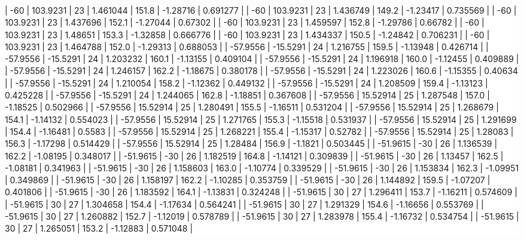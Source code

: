 | -60      | 103.9231 | 23    | 1.461044  | 151.8     | -1.28716 | 0.691277 |
| -60      | 103.9231 | 23    | 1.436749  | 149.2     | -1.23417 | 0.735569 |
| -60      | 103.9231 | 23    | 1.437696  | 152.1     | -1.27044 | 0.67302  |
| -60      | 103.9231 | 23    | 1.459597  | 152.8     | -1.29786 | 0.66782  |
| -60      | 103.9231 | 23    | 1.48651   | 153.3     | -1.32858 | 0.666776 |
| -60      | 103.9231 | 23    | 1.434337  | 150.5     | -1.24842 | 0.706231 |
| -60      | 103.9231 | 23    | 1.464788  | 152.0     | -1.29313 | 0.688053 |
| -57.9556 | -15.5291 | 24    | 1.216755  | 159.5     | -1.13948 | 0.426714 |
| -57.9556 | -15.5291 | 24    | 1.203232  | 160.1     | -1.13155 | 0.409104 |
| -57.9556 | -15.5291 | 24    | 1.196918  | 160.0     | -1.12455 | 0.409889 |
| -57.9556 | -15.5291 | 24    | 1.246157  | 162.2     | -1.18675 | 0.380178 |
| -57.9556 | -15.5291 | 24    | 1.223026  | 160.6     | -1.15355 | 0.40634  |
| -57.9556 | -15.5291 | 24    | 1.210054  | 158.2     | -1.12362 | 0.449132 |
| -57.9556 | -15.5291 | 24    | 1.208509  | 159.4     | -1.13123 | 0.425228 |
| -57.9556 | -15.5291 | 24    | 1.244065  | 162.8     | -1.18851 | 0.367608 |
| -57.9556 | 15.52914 | 25    | 1.287548  | 157.0     | -1.18525 | 0.502966 |
| -57.9556 | 15.52914 | 25    | 1.280491  | 155.5     | -1.16511 | 0.531204 |
| -57.9556 | 15.52914 | 25    | 1.268679  | 154.1     | -1.14132 | 0.554023 |
| -57.9556 | 15.52914 | 25    | 1.271765  | 155.3     | -1.15518 | 0.531937 |
| -57.9556 | 15.52914 | 25    | 1.291699  | 154.4     | -1.16481 | 0.5583   |
| -57.9556 | 15.52914 | 25    | 1.268221  | 155.4     | -1.15317 | 0.52782  |
| -57.9556 | 15.52914 | 25    | 1.28083   | 156.3     | -1.17298 | 0.514429 |
| -57.9556 | 15.52914 | 25    | 1.28484   | 156.9     | -1.1821  | 0.503445 |
| -51.9615 | -30      | 26    | 1.136539  | 162.2     | -1.08195 | 0.348017 |
| -51.9615 | -30      | 26    | 1.182519  | 164.8     | -1.14121 | 0.309839 |
| -51.9615 | -30      | 26    | 1.13457   | 162.5     | -1.08181 | 0.341963 |
| -51.9615 | -30      | 26    | 1.158603  | 163.0     | -1.10774 | 0.339529 |
| -51.9615 | -30      | 26    | 1.153834  | 162.3     | -1.09951 | 0.349869 |
| -51.9615 | -30      | 26    | 1.158197  | 162.2     | -1.10285 | 0.353759 |
| -51.9615 | -30      | 26    | 1.144892  | 159.5     | -1.07207 | 0.401806 |
| -51.9615 | -30      | 26    | 1.183592  | 164.1     | -1.13831 | 0.324248 |
| -51.9615 | 30       | 27    | 1.296411  | 153.7     | -1.16211 | 0.574609 |
| -51.9615 | 30       | 27    | 1.304658  | 154.4     | -1.17634 | 0.564241 |
| -51.9615 | 30       | 27    | 1.291329  | 154.6     | -1.16656 | 0.553769 |
| -51.9615 | 30       | 27    | 1.260882  | 152.7     | -1.12019 | 0.578789 |
| -51.9615 | 30       | 27    | 1.283978  | 155.4     | -1.16732 | 0.534754 |
| -51.9615 | 30       | 27    | 1.265051  | 153.2     | -1.12883 | 0.571048 |